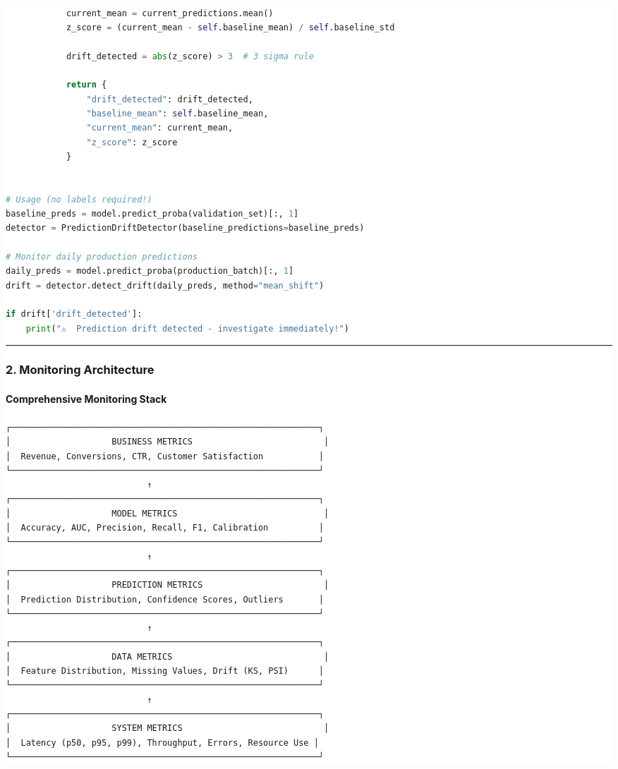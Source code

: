 ```python
            current_mean = current_predictions.mean()
            z_score = (current_mean - self.baseline_mean) / self.baseline_std

            drift_detected = abs(z_score) > 3  # 3 sigma rule

            return {
                "drift_detected": drift_detected,
                "baseline_mean": self.baseline_mean,
                "current_mean": current_mean,
                "z_score": z_score
            }


# Usage (no labels required!)
baseline_preds = model.predict_proba(validation_set)[:, 1]
detector = PredictionDriftDetector(baseline_predictions=baseline_preds)

# Monitor daily production predictions
daily_preds = model.predict_proba(production_batch)[:, 1]
drift = detector.detect_drift(daily_preds, method="mean_shift")

if drift['drift_detected']:
    print("⚠️  Prediction drift detected - investigate immediately!")
```

---

### 2. Monitoring Architecture

#### Comprehensive Monitoring Stack

```
┌─────────────────────────────────────────────────────────────┐
│                    BUSINESS METRICS                          │
│  Revenue, Conversions, CTR, Customer Satisfaction           │
└─────────────────────────────────────────────────────────────┘
                            ↑
┌─────────────────────────────────────────────────────────────┐
│                    MODEL METRICS                             │
│  Accuracy, AUC, Precision, Recall, F1, Calibration          │
└─────────────────────────────────────────────────────────────┘
                            ↑
┌─────────────────────────────────────────────────────────────┐
│                    PREDICTION METRICS                        │
│  Prediction Distribution, Confidence Scores, Outliers       │
└─────────────────────────────────────────────────────────────┘
                            ↑
┌─────────────────────────────────────────────────────────────┐
│                    DATA METRICS                              │
│  Feature Distribution, Missing Values, Drift (KS, PSI)      │
└─────────────────────────────────────────────────────────────┘
                            ↑
┌─────────────────────────────────────────────────────────────┐
│                    SYSTEM METRICS                            │
│  Latency (p50, p95, p99), Throughput, Errors, Resource Use │
└─────────────────────────────────────────────────────────────┘
```
